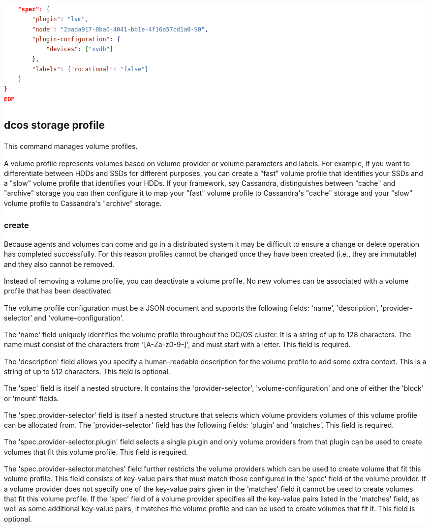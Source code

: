 ```json
    "spec": {
        "plugin": "lvm",
        "node": "2aada917-0ba0-4041-bb1e-4f16a57cd1a0-S0",
        "plugin-configuration": {
            "devices": ["xvdb"]
        },
        "labels": {"rotational": "false"}
    }
}
EOF
```

## <a name="dcos-storage-profile"></a>dcos storage profile
This command manages volume profiles.

A volume profile represents volumes based on volume provider or volume parameters and labels. For example, if you want to differentiate between HDDs and SSDs for different purposes, you can create a "fast" volume profile that identifies your SSDs and a "slow" volume profile that identifies your HDDs. If your framework, say Cassandra, distinguishes between "cache" and "archive" storage you can then configure it to map your "fast" volume profile to Cassandra's "cache" storage and your "slow" volume profile to Cassandra's "archive" storage.

### create

Because agents and volumes can come and go in a distributed system it may be difficult to ensure a change or delete operation has completed successfully. For this reason profiles cannot be changed once they have been created (i.e., they are immutable) and they also cannot be removed.

Instead of removing a volume profile, you can deactivate a volume profile. No new volumes can be associated with a volume profile that has been deactivated.

The volume profile configuration must be a JSON document and supports the following fields: 'name', 'description', 'provider-selector' and 'volume-configuration'.

The 'name' field uniquely identifies the volume profile throughout the DC/OS cluster. It is a string of up to 128 characters. The name must consist of the characters from '[A-Za-z0-9\-]', and must start with a letter. This field is required.

The 'description' field allows you specify a human-readable description for the volume profile to add some extra context. This is a string of up to 512 characters. This field is optional.

The 'spec' field is itself a nested structure. It contains the 'provider-selector', 'volume-configuration' and one of either the 'block' or 'mount' fields.

The 'spec.provider-selector' field is itself a nested structure that selects which volume providers volumes of this volume profile can be allocated from. The 'provider-selector' field has the following fields: 'plugin' and 'matches'. This field is required.

The 'spec.provider-selector.plugin' field selects a single plugin and only volume providers from that plugin can be used to create volumes that fit this volume profile. This field is required.

The 'spec.provider-selector.matches' field further restricts the volume providers which can be used to create volume that fit this volume profile. This field consists of key-value pairs that must match those configured in the 'spec' field of the volume provider. If a volume provider does not specify one of the key-value pairs given in the 'matches' field it cannot be used to create volumes that fit this volume profile. If the 'spec' field of a volume provider specifies all the key-value pairs listed in the 'matches' field, as well as some additional key-value pairs, it matches the volume profile and can be used to create volumes that fit it. This field is optional.
